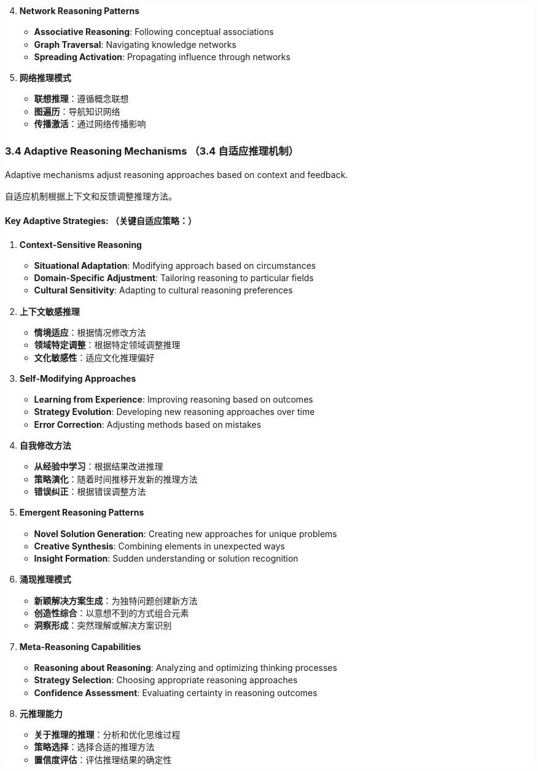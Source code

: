 4. **Network Reasoning Patterns**
   - **Associative Reasoning**: Following conceptual associations
   - **Graph Traversal**: Navigating knowledge networks
   - **Spreading Activation**: Propagating influence through networks

4. **网络推理模式**
   - **联想推理**：遵循概念联想
   - **图遍历**：导航知识网络
   - **传播激活**：通过网络传播影响

### 3.4 Adaptive Reasoning Mechanisms （3.4 自适应推理机制）

Adaptive mechanisms adjust reasoning approaches based on context and feedback.

自适应机制根据上下文和反馈调整推理方法。

#### Key Adaptive Strategies: （关键自适应策略：）

1. **Context-Sensitive Reasoning**
   - **Situational Adaptation**: Modifying approach based on circumstances
   - **Domain-Specific Adjustment**: Tailoring reasoning to particular fields
   - **Cultural Sensitivity**: Adapting to cultural reasoning preferences

1. **上下文敏感推理**
   - **情境适应**：根据情况修改方法
   - **领域特定调整**：根据特定领域调整推理
   - **文化敏感性**：适应文化推理偏好

2. **Self-Modifying Approaches**
   - **Learning from Experience**: Improving reasoning based on outcomes
   - **Strategy Evolution**: Developing new reasoning approaches over time
   - **Error Correction**: Adjusting methods based on mistakes

2. **自我修改方法**
   - **从经验中学习**：根据结果改进推理
   - **策略演化**：随着时间推移开发新的推理方法
   - **错误纠正**：根据错误调整方法

3. **Emergent Reasoning Patterns**
   - **Novel Solution Generation**: Creating new approaches for unique problems
   - **Creative Synthesis**: Combining elements in unexpected ways
   - **Insight Formation**: Sudden understanding or solution recognition

3. **涌现推理模式**
   - **新颖解决方案生成**：为独特问题创建新方法
   - **创造性综合**：以意想不到的方式组合元素
   - **洞察形成**：突然理解或解决方案识别

4. **Meta-Reasoning Capabilities**
   - **Reasoning about Reasoning**: Analyzing and optimizing thinking processes
   - **Strategy Selection**: Choosing appropriate reasoning approaches
   - **Confidence Assessment**: Evaluating certainty in reasoning outcomes

4. **元推理能力**
   - **关于推理的推理**：分析和优化思维过程
   - **策略选择**：选择合适的推理方法
   - **置信度评估**：评估推理结果的确定性
